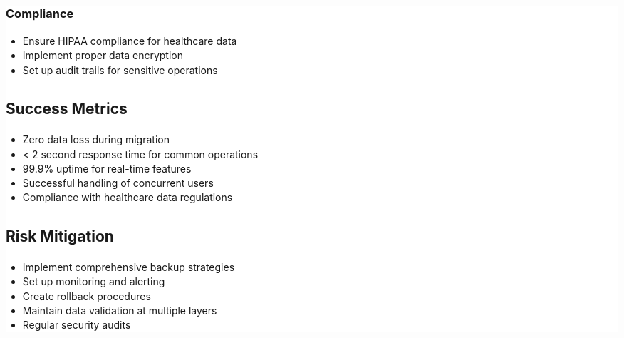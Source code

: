 ### Compliance

- Ensure HIPAA compliance for healthcare data
- Implement proper data encryption
- Set up audit trails for sensitive operations

## Success Metrics

- Zero data loss during migration
- < 2 second response time for common operations
- 99.9% uptime for real-time features
- Successful handling of concurrent users
- Compliance with healthcare data regulations

## Risk Mitigation

- Implement comprehensive backup strategies
- Set up monitoring and alerting
- Create rollback procedures
- Maintain data validation at multiple layers
- Regular security audits
